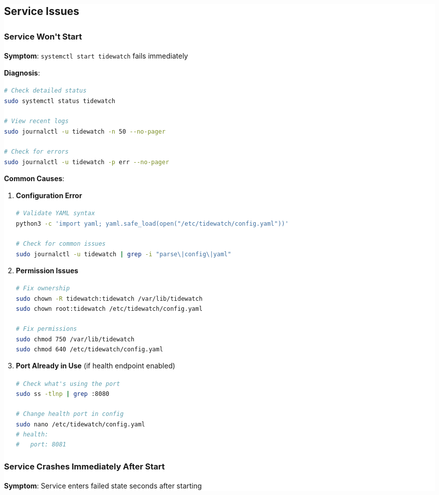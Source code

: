 ## Service Issues

### Service Won't Start

**Symptom**: `systemctl start tidewatch` fails immediately

**Diagnosis**:
```bash
# Check detailed status
sudo systemctl status tidewatch

# View recent logs
sudo journalctl -u tidewatch -n 50 --no-pager

# Check for errors
sudo journalctl -u tidewatch -p err --no-pager
```

**Common Causes**:

1. **Configuration Error**
   ```bash
   # Validate YAML syntax
   python3 -c 'import yaml; yaml.safe_load(open("/etc/tidewatch/config.yaml"))'

   # Check for common issues
   sudo journalctl -u tidewatch | grep -i "parse\|config\|yaml"
   ```

2. **Permission Issues**
   ```bash
   # Fix ownership
   sudo chown -R tidewatch:tidewatch /var/lib/tidewatch
   sudo chown root:tidewatch /etc/tidewatch/config.yaml

   # Fix permissions
   sudo chmod 750 /var/lib/tidewatch
   sudo chmod 640 /etc/tidewatch/config.yaml
   ```

3. **Port Already in Use** (if health endpoint enabled)
   ```bash
   # Check what's using the port
   sudo ss -tlnp | grep :8080

   # Change health port in config
   sudo nano /etc/tidewatch/config.yaml
   # health:
   #   port: 8081
   ```

### Service Crashes Immediately After Start

**Symptom**: Service enters failed state seconds after starting
